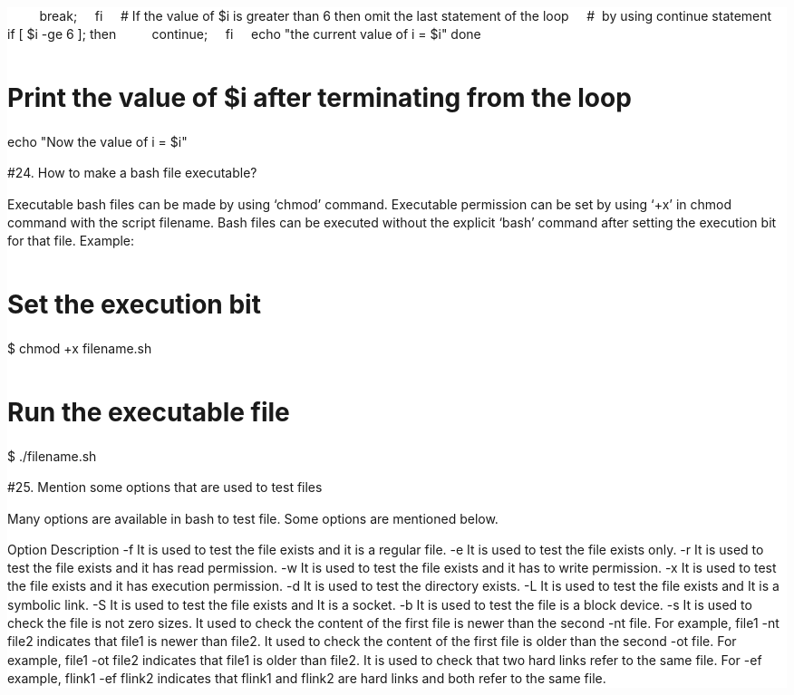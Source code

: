          break;
    fi
    # If the value of $i is greater than 6 then omit the last statement of the
loop
    #  by using continue statement
    if [ $i -ge 6 ]; then
         continue;
    fi
    echo "the current value of i = $i"
done

# Print the value of $i after terminating from the loop
echo "Now the value of i = $i"
 

#24. How to make a bash file executable?

Executable bash files can be made by using ‘chmod’ command. Executable
permission can be set by using ‘+x’ in chmod command with the script filename.
Bash files can be executed without the explicit ‘bash’ command after setting
the execution bit for that file.
Example:
# Set the execution bit
$ chmod +x filename.sh
 
# Run the executable file
$ ./filename.sh
 

#25. Mention some options that are used to test files

Many options are available in bash to test file. Some options are mentioned
below.

Option Description
-f     It is used to test the file exists and it is a regular file.
-e     It is used to test the file exists only.
-r     It is used to test the file exists and it has read permission.
-w     It is used to test the file exists and it has to write permission.
-x     It is used to test the file exists and it has execution permission.
-d     It is used to test the directory exists.
-L     It is used to test the file exists and It is a symbolic link.
-S     It is used to test the file exists and It is a socket.
-b     It is used to test the file is a block device.
-s     It is used to check the file is not zero sizes.
       It used to check the content of the first file is newer than the second
-nt    file. For example, file1 -nt file2 indicates that file1 is newer than
       file2.
       It used to check the content of the first file is older than the second
-ot    file. For example, file1 -ot file2 indicates that file1 is older than
       file2.
       It is used to check that two hard links refer to the same file. For
-ef    example, flink1 -ef flink2 indicates that flink1 and flink2 are hard
       links and both refer to the same file.
